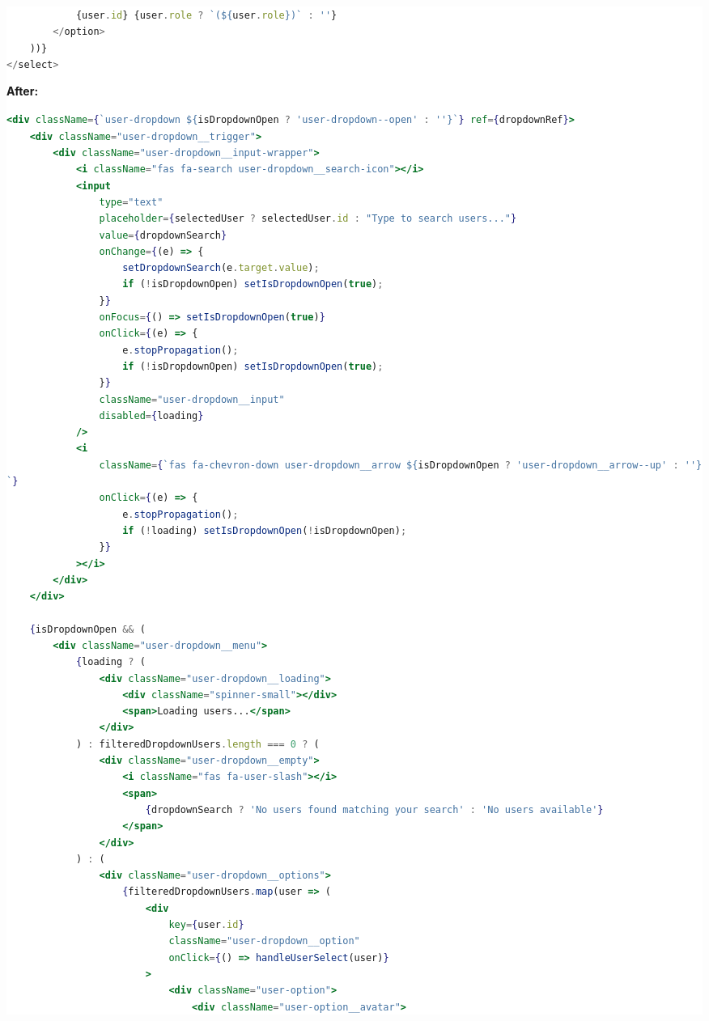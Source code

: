 ```jsx
            {user.id} {user.role ? `(${user.role})` : ''}
        </option>
    ))}
</select>
```

**After:**
```jsx
<div className={`user-dropdown ${isDropdownOpen ? 'user-dropdown--open' : ''}`} ref={dropdownRef}>
    <div className="user-dropdown__trigger">
        <div className="user-dropdown__input-wrapper">
            <i className="fas fa-search user-dropdown__search-icon"></i>
            <input
                type="text"
                placeholder={selectedUser ? selectedUser.id : "Type to search users..."}
                value={dropdownSearch}
                onChange={(e) => {
                    setDropdownSearch(e.target.value);
                    if (!isDropdownOpen) setIsDropdownOpen(true);
                }}
                onFocus={() => setIsDropdownOpen(true)}
                onClick={(e) => {
                    e.stopPropagation();
                    if (!isDropdownOpen) setIsDropdownOpen(true);
                }}
                className="user-dropdown__input"
                disabled={loading}
            />
            <i 
                className={`fas fa-chevron-down user-dropdown__arrow ${isDropdownOpen ? 'user-dropdown__arrow--up' : ''}`}
                onClick={(e) => {
                    e.stopPropagation();
                    if (!loading) setIsDropdownOpen(!isDropdownOpen);
                }}
            ></i>
        </div>
    </div>

    {isDropdownOpen && (
        <div className="user-dropdown__menu">
            {loading ? (
                <div className="user-dropdown__loading">
                    <div className="spinner-small"></div>
                    <span>Loading users...</span>
                </div>
            ) : filteredDropdownUsers.length === 0 ? (
                <div className="user-dropdown__empty">
                    <i className="fas fa-user-slash"></i>
                    <span>
                        {dropdownSearch ? 'No users found matching your search' : 'No users available'}
                    </span>
                </div>
            ) : (
                <div className="user-dropdown__options">
                    {filteredDropdownUsers.map(user => (
                        <div
                            key={user.id}
                            className="user-dropdown__option"
                            onClick={() => handleUserSelect(user)}
                        >
                            <div className="user-option">
                                <div className="user-option__avatar">
```